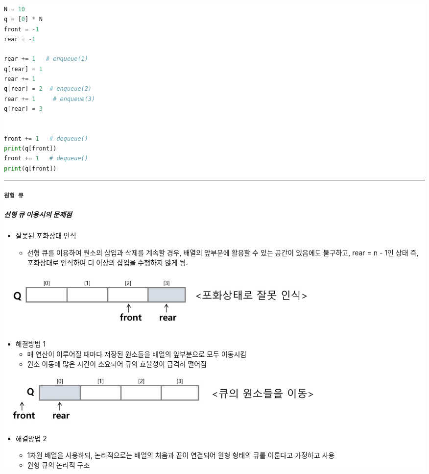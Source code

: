 ```python
N = 10
q = [0] * N
front = -1
rear = -1

rear += 1   # enqueue(1)
q[rear] = 1
rear += 1
q[rear] = 2  # enqueue(2)
rear += 1     # enqueue(3)
q[rear] = 3


front += 1   # dequeue()
print(q[front])
front += 1   # dequeue()
print(q[front])
```

---

#### `원형 큐`

##### 선형 큐 이용시의 문제점

- 잘못된 포화상태 인식

    - 선형 큐를 이용하여 원소의 삽입과 삭제를 계속할 경우, 배열의 앞부분에 활용할 수 있는 공간이 있음에도 불구하고, rear = n - 1인 상태 즉, 포화상태로 인식하여 더 이상의 삽입을 수행하지 않게 됨.

![alt text](images/image_4.png)

- 해결방법 1
    - 매 연산이 이루어질 때마다 저장된 원소들을 배열의 앞부분으로 모두 이동시킴
    - 원소 이동에 많은 시간이 소요되어 큐의 효율성이 급격히 떨어짐

![alt text](images/image_5.png)

- 해결방법 2

    - 1차원 배열을 사용하되, 논리적으로는 배열의 처음과 끝이 연결되어 원형 형태의 큐를 이룬다고 가정하고 사용
    - 원형 큐의 논리적 구조
